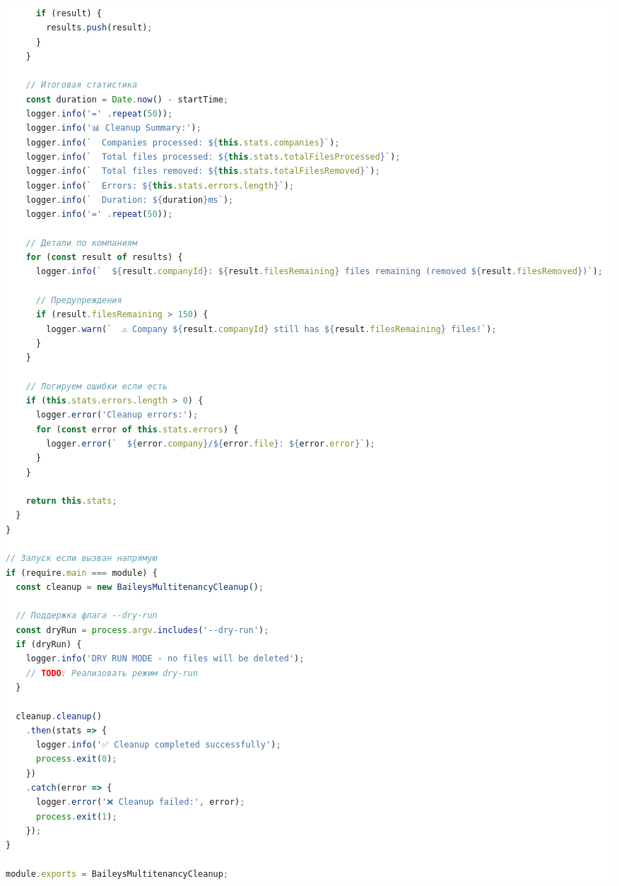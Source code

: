 ```javascript
      if (result) {
        results.push(result);
      }
    }

    // Итоговая статистика
    const duration = Date.now() - startTime;
    logger.info('=' .repeat(50));
    logger.info('📊 Cleanup Summary:');
    logger.info(`  Companies processed: ${this.stats.companies}`);
    logger.info(`  Total files processed: ${this.stats.totalFilesProcessed}`);
    logger.info(`  Total files removed: ${this.stats.totalFilesRemoved}`);
    logger.info(`  Errors: ${this.stats.errors.length}`);
    logger.info(`  Duration: ${duration}ms`);
    logger.info('=' .repeat(50));

    // Детали по компаниям
    for (const result of results) {
      logger.info(`  ${result.companyId}: ${result.filesRemaining} files remaining (removed ${result.filesRemoved})`);

      // Предупреждения
      if (result.filesRemaining > 150) {
        logger.warn(`  ⚠️ Company ${result.companyId} still has ${result.filesRemaining} files!`);
      }
    }

    // Логируем ошибки если есть
    if (this.stats.errors.length > 0) {
      logger.error('Cleanup errors:');
      for (const error of this.stats.errors) {
        logger.error(`  ${error.company}/${error.file}: ${error.error}`);
      }
    }

    return this.stats;
  }
}

// Запуск если вызван напрямую
if (require.main === module) {
  const cleanup = new BaileysMultitenancyCleanup();

  // Поддержка флага --dry-run
  const dryRun = process.argv.includes('--dry-run');
  if (dryRun) {
    logger.info('DRY RUN MODE - no files will be deleted');
    // TODO: Реализовать режим dry-run
  }

  cleanup.cleanup()
    .then(stats => {
      logger.info('✅ Cleanup completed successfully');
      process.exit(0);
    })
    .catch(error => {
      logger.error('❌ Cleanup failed:', error);
      process.exit(1);
    });
}

module.exports = BaileysMultitenancyCleanup;
```